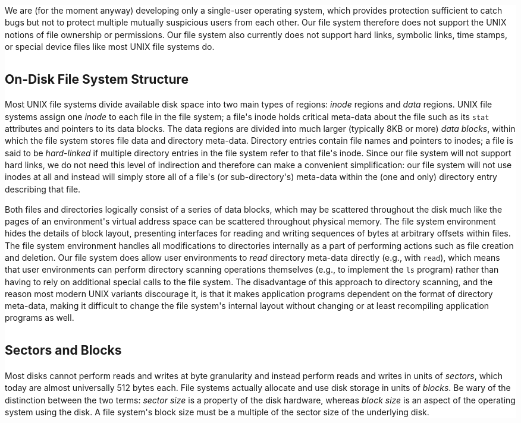 We are (for the moment anyway) developing only a single-user operating
system, which provides protection sufficient to catch bugs but not to
protect multiple mutually suspicious users from each other. Our file
system therefore does not support the UNIX notions of file ownership or
permissions. Our file system also currently does not support hard links,
symbolic links, time stamps, or special device files like most UNIX file
systems do.

## On-Disk File System Structure

Most UNIX file systems divide available disk space into two main types
of regions: *inode* regions and *data* regions. UNIX file systems assign
one *inode* to each file in the file system; a file's inode holds
critical meta-data about the file such as its ``stat`` attributes and
pointers to its data blocks. The data regions are divided into much
larger (typically 8KB or more) *data blocks*, within which the file
system stores file data and directory meta-data. Directory entries
contain file names and pointers to inodes; a file is said to be
*hard-linked* if multiple directory entries in the file system refer to
that file's inode. Since our file system will not support hard links, we
do not need this level of indirection and therefore can make a
convenient simplification: our file system will not use inodes at all
and instead will simply store all of a file's (or sub-directory's)
meta-data within the (one and only) directory entry describing that
file.

Both files and directories logically consist of a series of data blocks,
which may be scattered throughout the disk much like the pages of an
environment's virtual address space can be scattered throughout physical
memory. The file system environment hides the details of block layout,
presenting interfaces for reading and writing sequences of bytes at
arbitrary offsets within files. The file system environment handles all
modifications to directories internally as a part of performing actions
such as file creation and deletion. Our file system does allow user
environments to *read* directory meta-data directly (e.g., with
``read``), which means that user environments can perform directory
scanning operations themselves (e.g., to implement the ``ls`` program)
rather than having to rely on additional special calls to the file
system. The disadvantage of this approach to directory scanning, and the
reason most modern UNIX variants discourage it, is that it makes
application programs dependent on the format of directory meta-data,
making it difficult to change the file system's internal layout without
changing or at least recompiling application programs as well.

## Sectors and Blocks

Most disks cannot perform reads and writes at byte granularity and
instead perform reads and writes in units of *sectors*, which today are
almost universally 512 bytes each. File systems actually allocate and
use disk storage in units of *blocks*. Be wary of the distinction between
the two terms: *sector size* is a property of the disk hardware, whereas
*block size* is an aspect of the operating system using the disk. A file
system's block size must be a multiple of the sector size of the
underlying disk.
